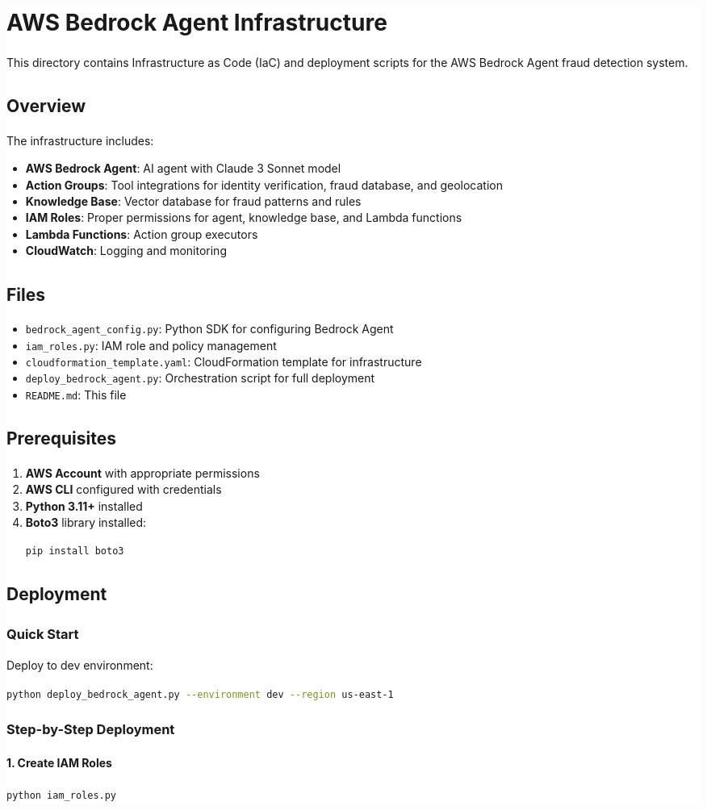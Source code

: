# AWS Bedrock Agent Infrastructure

This directory contains Infrastructure as Code (IaC) and deployment scripts for the AWS Bedrock Agent fraud detection system.

## Overview

The infrastructure includes:
- **AWS Bedrock Agent**: AI agent with Claude 3 Sonnet model
- **Action Groups**: Tool integrations for identity verification, fraud database, and geolocation
- **Knowledge Base**: Vector database for fraud patterns and rules
- **IAM Roles**: Proper permissions for agent, knowledge base, and Lambda functions
- **Lambda Functions**: Action group executors
- **CloudWatch**: Logging and monitoring

## Files

- `bedrock_agent_config.py`: Python SDK for configuring Bedrock Agent
- `iam_roles.py`: IAM role and policy management
- `cloudformation_template.yaml`: CloudFormation template for infrastructure
- `deploy_bedrock_agent.py`: Orchestration script for full deployment
- `README.md`: This file

## Prerequisites

1. **AWS Account** with appropriate permissions
2. **AWS CLI** configured with credentials
3. **Python 3.11+** installed
4. **Boto3** library installed:
   ```bash
   pip install boto3
   ```

## Deployment

### Quick Start

Deploy to dev environment:

```bash
python deploy_bedrock_agent.py --environment dev --region us-east-1
```

### Step-by-Step Deployment

#### 1. Create IAM Roles

```bash
python iam_roles.py
```
